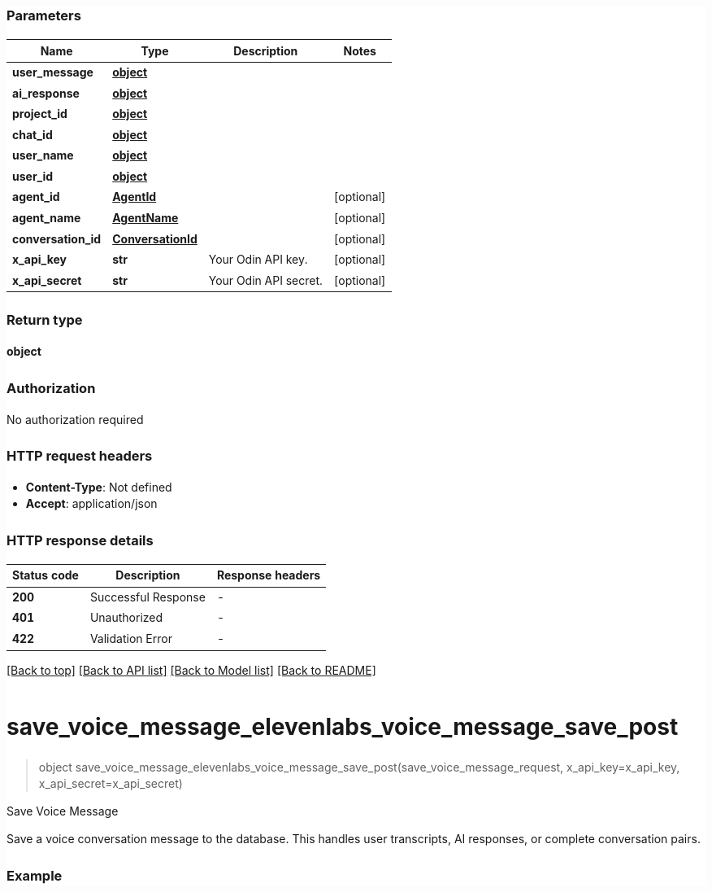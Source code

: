 
### Parameters


Name | Type | Description  | Notes
------------- | ------------- | ------------- | -------------
 **user_message** | [**object**](.md)|  | 
 **ai_response** | [**object**](.md)|  | 
 **project_id** | [**object**](.md)|  | 
 **chat_id** | [**object**](.md)|  | 
 **user_name** | [**object**](.md)|  | 
 **user_id** | [**object**](.md)|  | 
 **agent_id** | [**AgentId**](.md)|  | [optional] 
 **agent_name** | [**AgentName**](.md)|  | [optional] 
 **conversation_id** | [**ConversationId**](.md)|  | [optional] 
 **x_api_key** | **str**| Your Odin API key. | [optional] 
 **x_api_secret** | **str**| Your Odin API secret. | [optional] 

### Return type

**object**

### Authorization

No authorization required

### HTTP request headers

 - **Content-Type**: Not defined
 - **Accept**: application/json

### HTTP response details

| Status code | Description | Response headers |
|-------------|-------------|------------------|
**200** | Successful Response |  -  |
**401** | Unauthorized |  -  |
**422** | Validation Error |  -  |

[[Back to top]](#) [[Back to API list]](../README.md#documentation-for-api-endpoints) [[Back to Model list]](../README.md#documentation-for-models) [[Back to README]](../README.md)

# **save_voice_message_elevenlabs_voice_message_save_post**
> object save_voice_message_elevenlabs_voice_message_save_post(save_voice_message_request, x_api_key=x_api_key, x_api_secret=x_api_secret)

Save Voice Message

Save a voice conversation message to the database. This handles user transcripts, AI responses, or complete conversation pairs.

### Example
